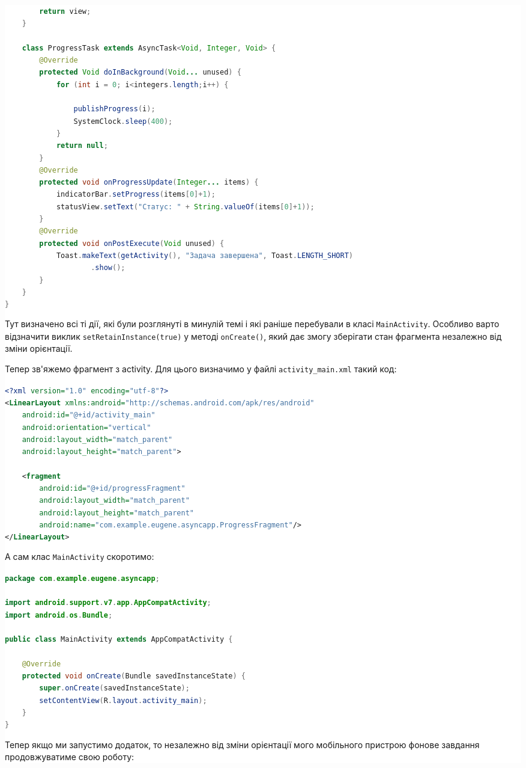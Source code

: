 ```java
        return view;
    }
 
    class ProgressTask extends AsyncTask<Void, Integer, Void> {
        @Override
        protected Void doInBackground(Void... unused) {
            for (int i = 0; i<integers.length;i++) {
 
                publishProgress(i);
                SystemClock.sleep(400);
            }
            return null;
        }
        @Override
        protected void onProgressUpdate(Integer... items) {
            indicatorBar.setProgress(items[0]+1);
            statusView.setText("Статус: " + String.valueOf(items[0]+1));
        }
        @Override
        protected void onPostExecute(Void unused) {
            Toast.makeText(getActivity(), "Задача завершена", Toast.LENGTH_SHORT)
                    .show();
        }
    }
}
```
Тут визначено всі ті дії, які були розглянуті в минулій темі і які раніше перебували в класі `MainActivity`. Особливо варто відзначити виклик `setRetainInstance(true)` у методі `onCreate()`, який дає змогу зберігати стан фрагмента незалежно від зміни орієнтації.

Тепер зв'яжемо фрагмент з activity. Для цього визначимо у файлі `activity_main.xml` такий код:
```xml
<?xml version="1.0" encoding="utf-8"?>
<LinearLayout xmlns:android="http://schemas.android.com/apk/res/android"
    android:id="@+id/activity_main"
    android:orientation="vertical"
    android:layout_width="match_parent"
    android:layout_height="match_parent">
 
    <fragment
        android:id="@+id/progressFragment"
        android:layout_width="match_parent"
        android:layout_height="match_parent"
        android:name="com.example.eugene.asyncapp.ProgressFragment"/>
</LinearLayout>
```
А сам клас `MainActivity` скоротимо:
```java
package com.example.eugene.asyncapp;
 
import android.support.v7.app.AppCompatActivity;
import android.os.Bundle;
 
public class MainActivity extends AppCompatActivity {
 
    @Override
    protected void onCreate(Bundle savedInstanceState) {
        super.onCreate(savedInstanceState);
        setContentView(R.layout.activity_main);
    }
}
```
Тепер якщо ми запустимо додаток, то незалежно від зміни орієнтації мого мобільного пристрою фонове завдання продовжуватиме свою роботу:
